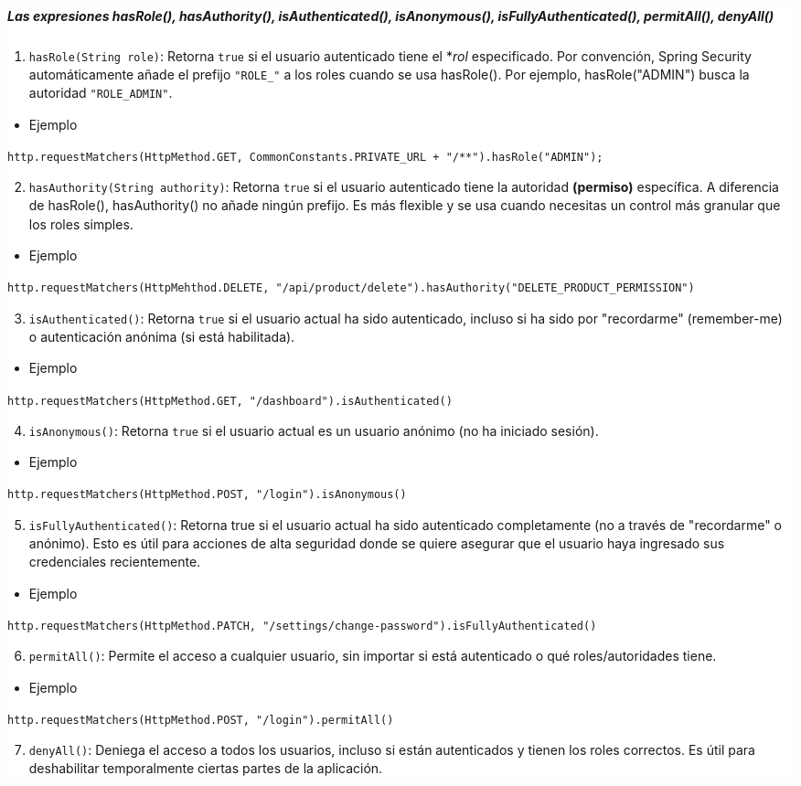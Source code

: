 <a id="expresiones-de-seguridad-para-autorizacion"></a>
##### Las expresiones hasRole(), hasAuthority(), isAuthenticated(), isAnonymous(), isFullyAuthenticated(), permitAll(), denyAll()

1. `hasRole(String role)`: Retorna `true` si el usuario autenticado tiene el **rol* especificado. Por convención, Spring Security automáticamente añade el prefijo `"ROLE_"` a los roles cuando se usa hasRole(). Por ejemplo, hasRole("ADMIN") busca la autoridad `"ROLE_ADMIN"`.

- Ejemplo
```
http.requestMatchers(HttpMethod.GET, CommonConstants.PRIVATE_URL + "/**").hasRole("ADMIN");
```

2. `hasAuthority(String authority)`: Retorna `true` si el usuario autenticado tiene la autoridad **(permiso)** específica. A diferencia de hasRole(), hasAuthority() no añade ningún prefijo. Es más flexible y se usa cuando necesitas un control más granular que los roles simples.

- Ejemplo
```
http.requestMatchers(HttpMehthod.DELETE, "/api/product/delete").hasAuthority("DELETE_PRODUCT_PERMISSION")
```

3. `isAuthenticated()`: Retorna `true` si el usuario actual ha sido autenticado, incluso si ha sido por "recordarme" (remember-me) o autenticación anónima (si está habilitada).

- Ejemplo
```
http.requestMatchers(HttpMethod.GET, "/dashboard").isAuthenticated()
```

4. `isAnonymous()`: Retorna `true` si el usuario actual es un usuario anónimo (no ha iniciado sesión).

- Ejemplo
```
http.requestMatchers(HttpMethod.POST, "/login").isAnonymous()
```

5. `isFullyAuthenticated()`: Retorna true si el usuario actual ha sido autenticado completamente (no a través de "recordarme" o anónimo). Esto es útil para acciones de alta seguridad donde se quiere asegurar que el usuario haya ingresado sus credenciales recientemente.

- Ejemplo
```
http.requestMatchers(HttpMethod.PATCH, "/settings/change-password").isFullyAuthenticated()
```

6. `permitAll()`: Permite el acceso a cualquier usuario, sin importar si está autenticado o qué roles/autoridades tiene.

- Ejemplo
```
http.requestMatchers(HttpMethod.POST, "/login").permitAll()
```

7. `denyAll()`: Deniega el acceso a todos los usuarios, incluso si están autenticados y tienen los roles correctos. Es útil para deshabilitar temporalmente ciertas partes de la aplicación.
